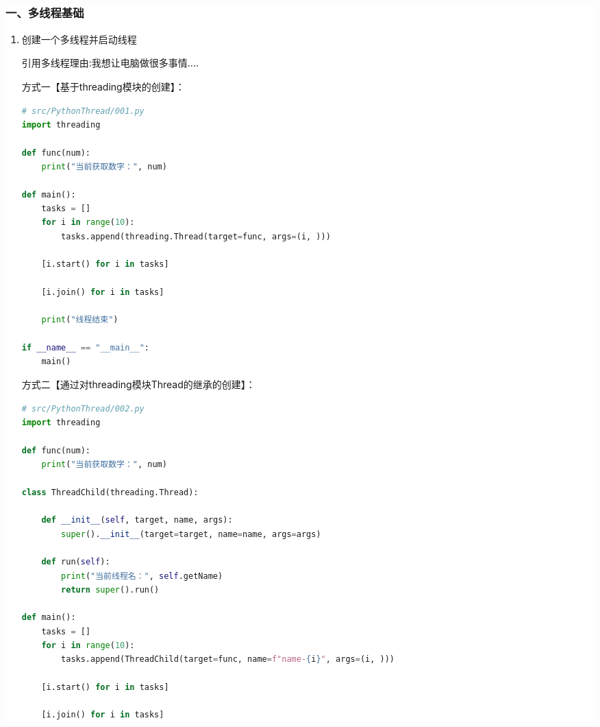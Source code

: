 ### 一、多线程基础

1. 创建一个多线程并启动线程

    引用多线程理由:我想让电脑做很多事情....

    方式一【基于threading模块的创建】：

    ```python
    # src/PythonThread/001.py
    import threading

    def func(num):
        print("当前获取数字：", num)

    def main():
        tasks = []
        for i in range(10):
            tasks.append(threading.Thread(target=func, args=(i, )))

        [i.start() for i in tasks]

        [i.join() for i in tasks]

        print("线程结束")

    if __name__ == "__main__":
        main()
    ```

    方式二【通过对threading模块Thread的继承的创建】：

    ```python
    # src/PythonThread/002.py
    import threading

    def func(num):
        print("当前获取数字：", num)

    class ThreadChild(threading.Thread):

        def __init__(self, target, name, args):
            super().__init__(target=target, name=name, args=args)

        def run(self):
            print("当前线程名：", self.getName)
            return super().run()

    def main():
        tasks = []
        for i in range(10):
            tasks.append(ThreadChild(target=func, name=f"name-{i}", args=(i, )))

        [i.start() for i in tasks]

        [i.join() for i in tasks]
